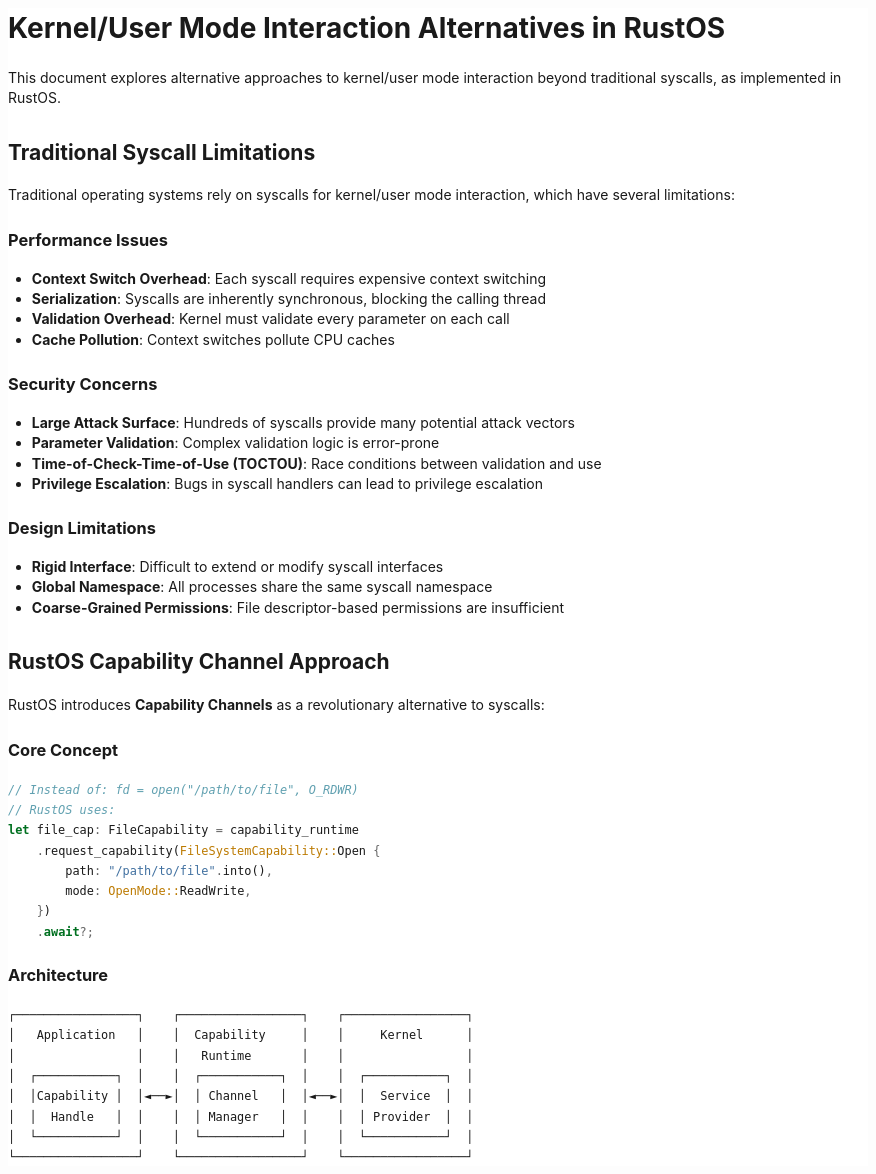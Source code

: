 # Kernel/User Mode Interaction Alternatives in RustOS

This document explores alternative approaches to kernel/user mode interaction beyond traditional syscalls, as implemented in RustOS.

## Traditional Syscall Limitations

Traditional operating systems rely on syscalls for kernel/user mode interaction, which have several limitations:

### Performance Issues
- **Context Switch Overhead**: Each syscall requires expensive context switching
- **Serialization**: Syscalls are inherently synchronous, blocking the calling thread
- **Validation Overhead**: Kernel must validate every parameter on each call
- **Cache Pollution**: Context switches pollute CPU caches

### Security Concerns
- **Large Attack Surface**: Hundreds of syscalls provide many potential attack vectors
- **Parameter Validation**: Complex validation logic is error-prone
- **Time-of-Check-Time-of-Use (TOCTOU)**: Race conditions between validation and use
- **Privilege Escalation**: Bugs in syscall handlers can lead to privilege escalation

### Design Limitations
- **Rigid Interface**: Difficult to extend or modify syscall interfaces
- **Global Namespace**: All processes share the same syscall namespace
- **Coarse-Grained Permissions**: File descriptor-based permissions are insufficient

## RustOS Capability Channel Approach

RustOS introduces **Capability Channels** as a revolutionary alternative to syscalls:

### Core Concept
```rust
// Instead of: fd = open("/path/to/file", O_RDWR)
// RustOS uses:
let file_cap: FileCapability = capability_runtime
    .request_capability(FileSystemCapability::Open {
        path: "/path/to/file".into(),
        mode: OpenMode::ReadWrite,
    })
    .await?;
```

### Architecture
```
┌─────────────────┐    ┌─────────────────┐    ┌─────────────────┐
│   Application   │    │  Capability     │    │     Kernel      │
│                 │    │   Runtime       │    │                 │
│  ┌───────────┐  │    │  ┌───────────┐  │    │  ┌───────────┐  │
│  │Capability │  │◄──►│  │ Channel   │  │◄──►│  │  Service  │  │
│  │  Handle   │  │    │  │ Manager   │  │    │  │ Provider  │  │
│  └───────────┘  │    │  └───────────┘  │    │  └───────────┘  │
└─────────────────┘    └─────────────────┘    └─────────────────┘
```
